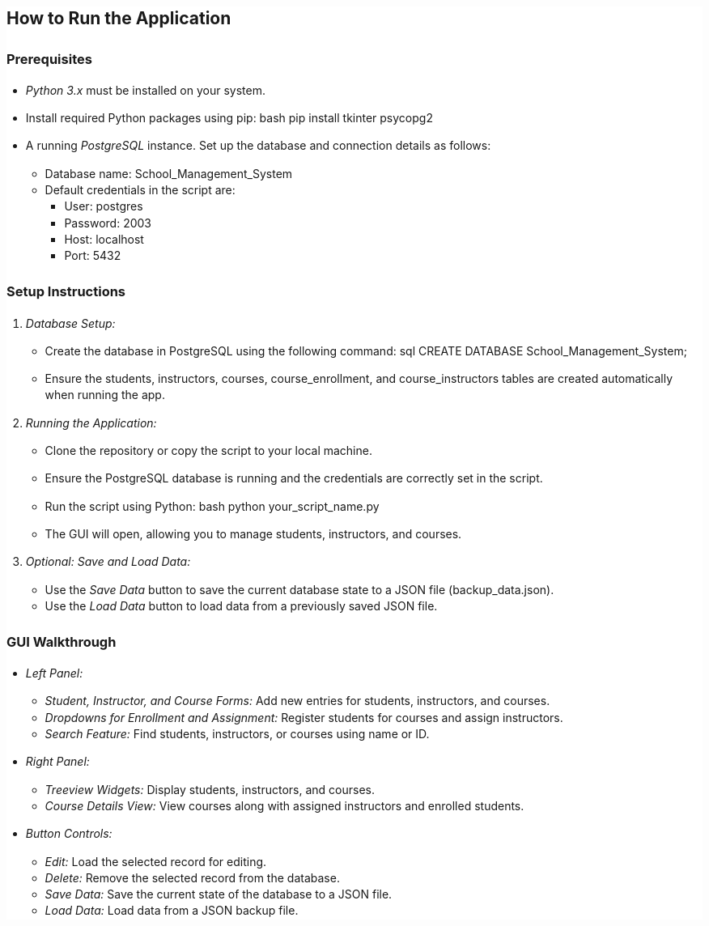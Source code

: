 ## How to Run the Application

### Prerequisites
- *Python 3.x* must be installed on your system.
- Install required Python packages using pip:
  bash
  pip install tkinter psycopg2
  
- A running *PostgreSQL* instance. Set up the database and connection details as follows:
  - Database name: School_Management_System
  - Default credentials in the script are:
    - User: postgres
    - Password: 2003
    - Host: localhost
    - Port: 5432

### Setup Instructions

1. *Database Setup:*
   - Create the database in PostgreSQL using the following command:
     sql
     CREATE DATABASE School_Management_System;
     
   - Ensure the students, instructors, courses, course_enrollment, and course_instructors tables are created automatically when running the app.

2. *Running the Application:*
   - Clone the repository or copy the script to your local machine.
   - Ensure the PostgreSQL database is running and the credentials are correctly set in the script.
   - Run the script using Python:
     bash
     python your_script_name.py
     
   - The GUI will open, allowing you to manage students, instructors, and courses.

3. *Optional: Save and Load Data:*
   - Use the *Save Data* button to save the current database state to a JSON file (backup_data.json).
   - Use the *Load Data* button to load data from a previously saved JSON file.

### GUI Walkthrough

- *Left Panel:*
  - *Student, Instructor, and Course Forms:* Add new entries for students, instructors, and courses.
  - *Dropdowns for Enrollment and Assignment:* Register students for courses and assign instructors.
  - *Search Feature:* Find students, instructors, or courses using name or ID.
  
- *Right Panel:*
  - *Treeview Widgets:* Display students, instructors, and courses.
  - *Course Details View:* View courses along with assigned instructors and enrolled students.

- *Button Controls:*
  - *Edit:* Load the selected record for editing.
  - *Delete:* Remove the selected record from the database.
  - *Save Data:* Save the current state of the database to a JSON file.
  - *Load Data:* Load data from a JSON backup file.
